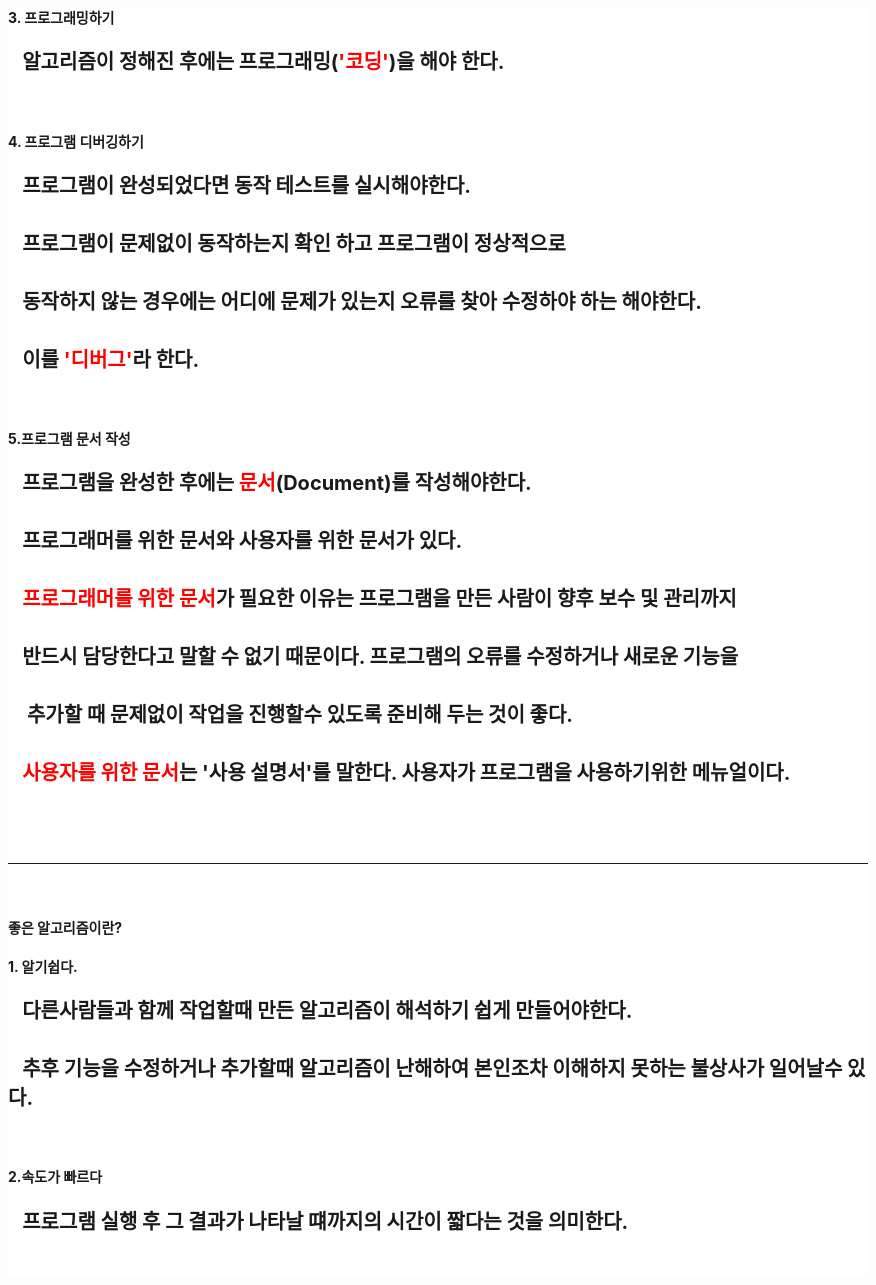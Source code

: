 <p style='width: 100%; font-weight:bold; '> 3. 프로그래밍하기 </p>
<p style='width: 100%; font-size:20px; font-weight:bold;'>
  &nbsp;&nbsp;&nbsp;알고리즘이 정해진 후에는 프로그래밍(<strong style='color:red;'>'코딩'</strong>)을 해야 한다. <br>
<p>
<br>

<p style='width: 100%; font-weight:bold; '> 4. 프로그램 디버깅하기 </p>
<p style='width: 100%; font-size:20px; font-weight:bold;'>
  &nbsp;&nbsp;&nbsp;프로그램이 완성되었다면 동작 테스트를 실시해야한다. <br>
  <br>
  &nbsp;&nbsp;&nbsp;프로그램이 문제없이 동작하는지 확인 하고 프로그램이 정상적으로 <br>
  <br>
  &nbsp;&nbsp;&nbsp;동작하지 않는 경우에는 어디에 문제가 있는지 오류를 찾아 수정하야 하는 해야한다.<br>
  <br>
  &nbsp;&nbsp;&nbsp;이를 <strong style='color:red;'>'디버그'</strong>라 한다.<br>
<p>
<br>

<p style='width: 100%; font-weight:bold; '> 5.프로그램 문서 작성 </p>
<p style='width: 100%; font-size:20px; font-weight:bold;'>
  &nbsp;&nbsp;&nbsp;프로그램을 완성한 후에는 <strong style='color:red;'>문서</strong>(Document)를 작성해야한다. <br>
  <br>
  &nbsp;&nbsp;&nbsp;프로그래머를 위한 문서와 사용자를 위한 문서가 있다. <br>
  <br>
  &nbsp;&nbsp;&nbsp;<strong style='color:red;'>프로그래머를 위한 문서</strong>가 필요한 이유는 프로그램을 만든 사람이 향후 보수 및 관리까지 <br>
  <br>
  &nbsp;&nbsp;&nbsp;반드시 담당한다고 말할 수 없기 때문이다. 프로그램의 오류를 수정하거나 새로운 기능을<br>
  <br>
  &nbsp;&nbsp;&nbsp; 추가할 때 문제없이 작업을 진행할수 있도록 준비해 두는 것이 좋다.<br>
  <br>
  &nbsp;&nbsp;&nbsp;<strong style='color:red;'>사용자를 위한 문서</strong>는 '사용 설명서'를 말한다. 사용자가 프로그램을 사용하기위한 메뉴얼이다.<br>
<p>
<br>

<br>
<hr>
<br>


<p><h4 style='width: 100%;'>좋은 알고리즘이란?</h4></p>

<p style='width: 100%; font-weight:bold; '> 1. 알기쉽다. </p>
<p style='width: 100%; font-size:20px; font-weight:bold;'>
  &nbsp;&nbsp;&nbsp;다른사람들과 함께 작업할때 만든 알고리즘이 해석하기 쉽게 만들어야한다. <br>
  <br>
  &nbsp;&nbsp;&nbsp;추후 기능을 수정하거나 추가할때 알고리즘이 난해하여 본인조차 이해하지 못하는 불상사가 일어날수 있다.<br>
<p>
<br>

<p style='width: 100%; font-weight:bold; '> 2.속도가 빠르다 </p>
<p style='width: 100%; font-size:20px; font-weight:bold;'>
  &nbsp;&nbsp;&nbsp;프로그램 실행 후 그 결과가 나타날 떄까지의 시간이 짧다는 것을 의미한다. <br>
<p>
<br>
